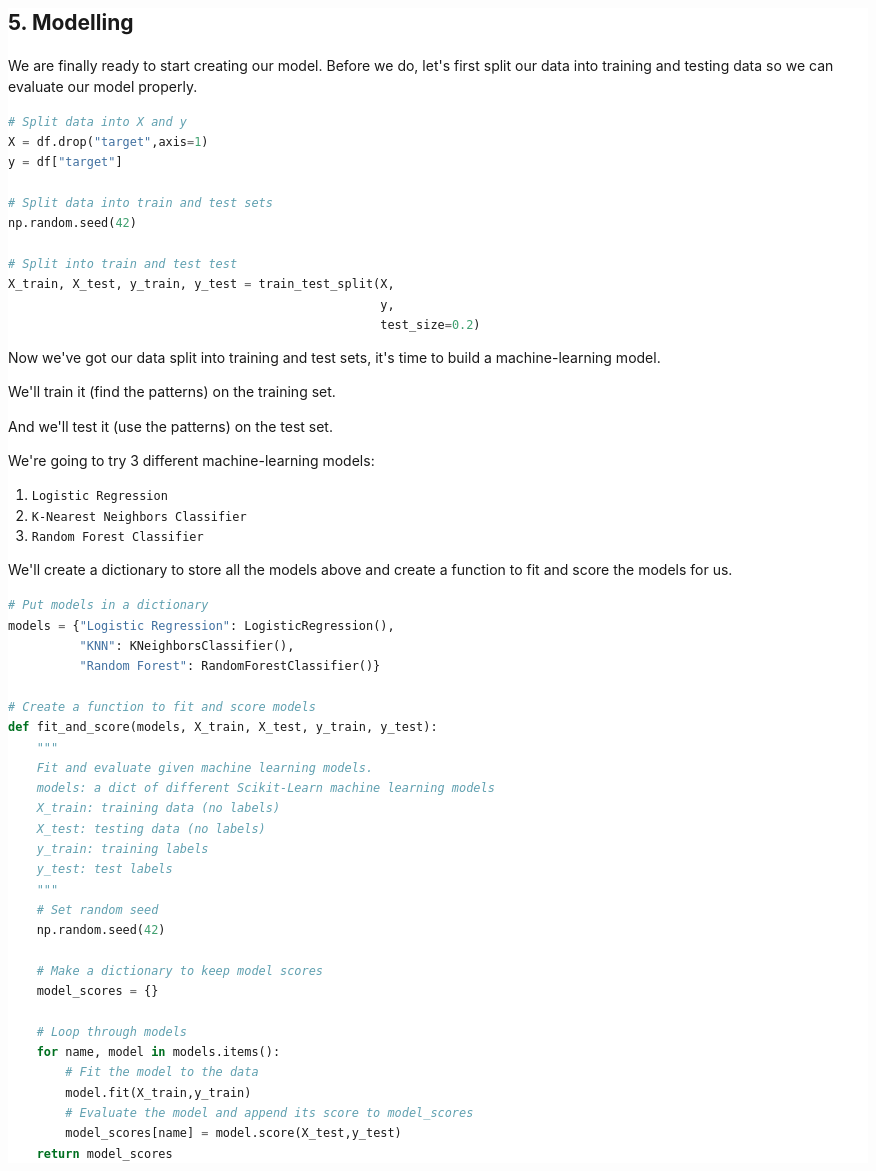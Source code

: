 ## 5. Modelling

We are finally ready to start creating our model. Before we do, let's first split our data into training and testing data so we can evaluate our model properly.

~~~python
# Split data into X and y
X = df.drop("target",axis=1)
y = df["target"]

# Split data into train and test sets
np.random.seed(42)

# Split into train and test test
X_train, X_test, y_train, y_test = train_test_split(X,
                                                    y,
                                                    test_size=0.2)
~~~

Now we've got our data split into training and test sets, it's time to build a machine-learning model.

We'll train it (find the patterns) on the training set.

And we'll test it (use the patterns) on the test set.

We're going to try 3 different machine-learning models:
1. `Logistic Regression`
2. `K-Nearest Neighbors Classifier`
3. `Random Forest Classifier`

We'll create a dictionary to store all the models above and create a function to fit and score the models for us.

~~~python
# Put models in a dictionary
models = {"Logistic Regression": LogisticRegression(),
          "KNN": KNeighborsClassifier(),
          "Random Forest": RandomForestClassifier()}

# Create a function to fit and score models
def fit_and_score(models, X_train, X_test, y_train, y_test):
    """
    Fit and evaluate given machine learning models.
    models: a dict of different Scikit-Learn machine learning models
    X_train: training data (no labels)
    X_test: testing data (no labels)
    y_train: training labels
    y_test: test labels
    """
    # Set random seed
    np.random.seed(42)
    
    # Make a dictionary to keep model scores
    model_scores = {}
    
    # Loop through models
    for name, model in models.items():
        # Fit the model to the data
        model.fit(X_train,y_train)
        # Evaluate the model and append its score to model_scores
        model_scores[name] = model.score(X_test,y_test)
    return model_scores
~~~
